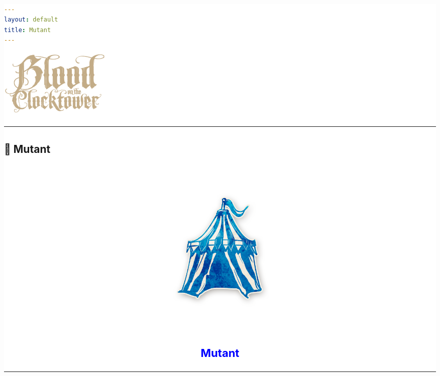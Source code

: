 ```yaml
---
layout: default
title: Mutant
---
```



<p align="left">
  <a href="/botc-fr-bambi/">
    <img src="../images/logo.png" alt="Accueil BotC FR" width="200">
  </a>
</p>

---

## 🎪 Mutant

<div style="text-align:center; margin: 20px 0;">
  <a href="./mutant.html" style="text-decoration:none;">
    <img src="../images/Icon_mutant.png" alt="Mutant" width="350" style="border-radius:8px;">
    <br>
    <span style="color:blue; font-weight:bold; font-size:22px;">Mutant</span>
  </a>
</div>

---